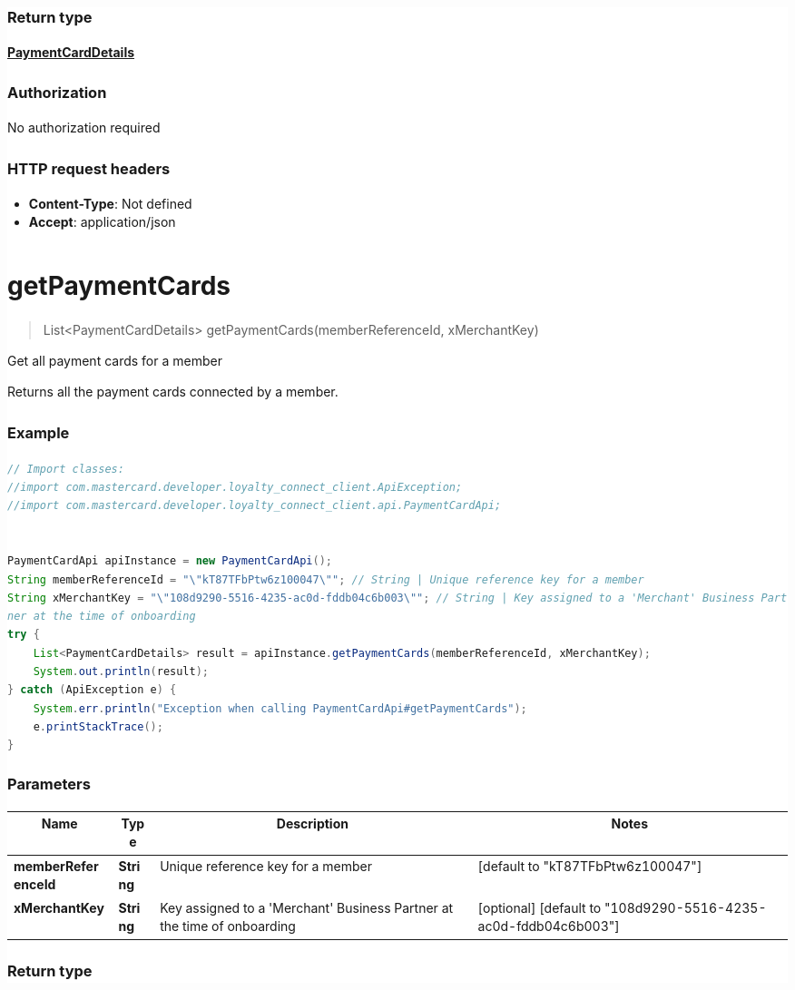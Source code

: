 ### Return type

[**PaymentCardDetails**](PaymentCardDetails.md)

### Authorization

No authorization required

### HTTP request headers

 - **Content-Type**: Not defined
 - **Accept**: application/json

<a name="getPaymentCards"></a>
# **getPaymentCards**
> List&lt;PaymentCardDetails&gt; getPaymentCards(memberReferenceId, xMerchantKey)

Get all payment cards for a member

Returns all the payment cards connected by a member.

### Example
```java
// Import classes:
//import com.mastercard.developer.loyalty_connect_client.ApiException;
//import com.mastercard.developer.loyalty_connect_client.api.PaymentCardApi;


PaymentCardApi apiInstance = new PaymentCardApi();
String memberReferenceId = "\"kT87TFbPtw6z100047\""; // String | Unique reference key for a member
String xMerchantKey = "\"108d9290-5516-4235-ac0d-fddb04c6b003\""; // String | Key assigned to a 'Merchant' Business Partner at the time of onboarding
try {
    List<PaymentCardDetails> result = apiInstance.getPaymentCards(memberReferenceId, xMerchantKey);
    System.out.println(result);
} catch (ApiException e) {
    System.err.println("Exception when calling PaymentCardApi#getPaymentCards");
    e.printStackTrace();
}
```

### Parameters

Name | Type | Description  | Notes
------------- | ------------- | ------------- | -------------
 **memberReferenceId** | **String**| Unique reference key for a member | [default to &quot;kT87TFbPtw6z100047&quot;]
 **xMerchantKey** | **String**| Key assigned to a &#39;Merchant&#39; Business Partner at the time of onboarding | [optional] [default to &quot;108d9290-5516-4235-ac0d-fddb04c6b003&quot;]

### Return type
